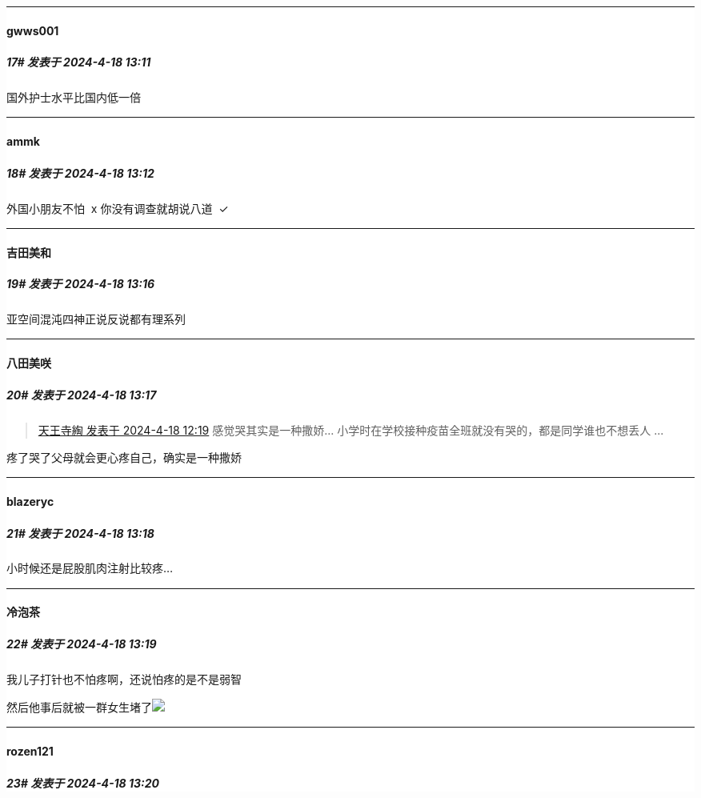 *****

####  gwws001  
##### 17#       发表于 2024-4-18 13:11

国外护士水平比国内低一倍

*****

####  ammk  
##### 18#       发表于 2024-4-18 13:12

外国小朋友不怕  x
你没有调查就胡说八道  ✓

*****

####  吉田美和  
##### 19#       发表于 2024-4-18 13:16

亚空间混沌四神正说反说都有理系列

*****

####  八田美咲  
##### 20#       发表于 2024-4-18 13:17

<blockquote><a href="httphttps://bbs.saraba1st.com/2b/forum.php?mod=redirect&amp;goto=findpost&amp;pid=64637875&amp;ptid=2180388" target="_blank">天王寺綯 发表于 2024-4-18 12:19</a>
感觉哭其实是一种撒娇...
小学时在学校接种疫苗全班就没有哭的，都是同学谁也不想丢人
 ...</blockquote>
疼了哭了父母就会更心疼自己，确实是一种撒娇

*****

####  blazeryc  
##### 21#       发表于 2024-4-18 13:18

小时候还是屁股肌肉注射比较疼…

*****

####  冷泡茶  
##### 22#       发表于 2024-4-18 13:19

我儿子打针也不怕疼啊，还说怕疼的是不是弱智

然后他事后就被一群女生堵了<img src="https://static.saraba1st.com/image/smiley/face2017/067.png" referrerpolicy="no-referrer">

*****

####  rozen121  
##### 23#       发表于 2024-4-18 13:20
